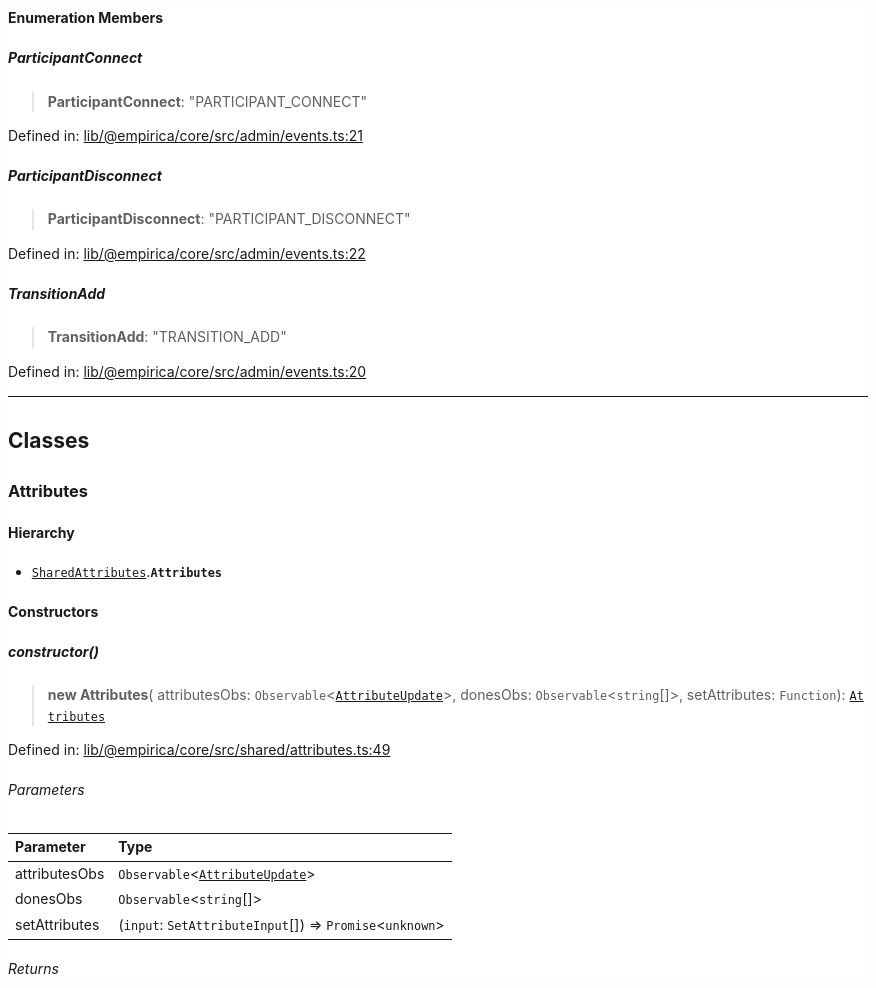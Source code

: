#### Enumeration Members

##### ParticipantConnect

> **ParticipantConnect**: "PARTICIPANT_CONNECT"

Defined in: [lib/@empirica/core/src/admin/events.ts:21](https://github.com/empiricaly/empirica/blob/152f8e3/lib/@empirica/core/src/admin/events.ts#L21)

##### ParticipantDisconnect

> **ParticipantDisconnect**: "PARTICIPANT_DISCONNECT"

Defined in: [lib/@empirica/core/src/admin/events.ts:22](https://github.com/empiricaly/empirica/blob/152f8e3/lib/@empirica/core/src/admin/events.ts#L22)

##### TransitionAdd

> **TransitionAdd**: "TRANSITION_ADD"

Defined in: [lib/@empirica/core/src/admin/events.ts:20](https://github.com/empiricaly/empirica/blob/152f8e3/lib/@empirica/core/src/admin/events.ts#L20)

---

## Classes

### Attributes

#### Hierarchy

- [`SharedAttributes`](modules.md#sharedattributes).**`Attributes`**

#### Constructors

##### constructor()

> **new Attributes**(
> attributesObs: `Observable`\<[`AttributeUpdate`](modules.md#attributeupdate)\>,
> donesObs: `Observable`\<`string`[]\>,
> setAttributes: `Function`): [`Attributes`](modules.md#attributes)

Defined in: [lib/@empirica/core/src/shared/attributes.ts:49](https://github.com/empiricaly/empirica/blob/152f8e3/lib/@empirica/core/src/shared/attributes.ts#L49)

###### Parameters

| Parameter     | Type                                                            |
| :------------ | :-------------------------------------------------------------- |
| attributesObs | `Observable`\<[`AttributeUpdate`](modules.md#attributeupdate)\> |
| donesObs      | `Observable`\<`string`[]\>                                      |
| setAttributes | (`input`: `SetAttributeInput`[]) => `Promise`\<`unknown`\>      |

###### Returns

